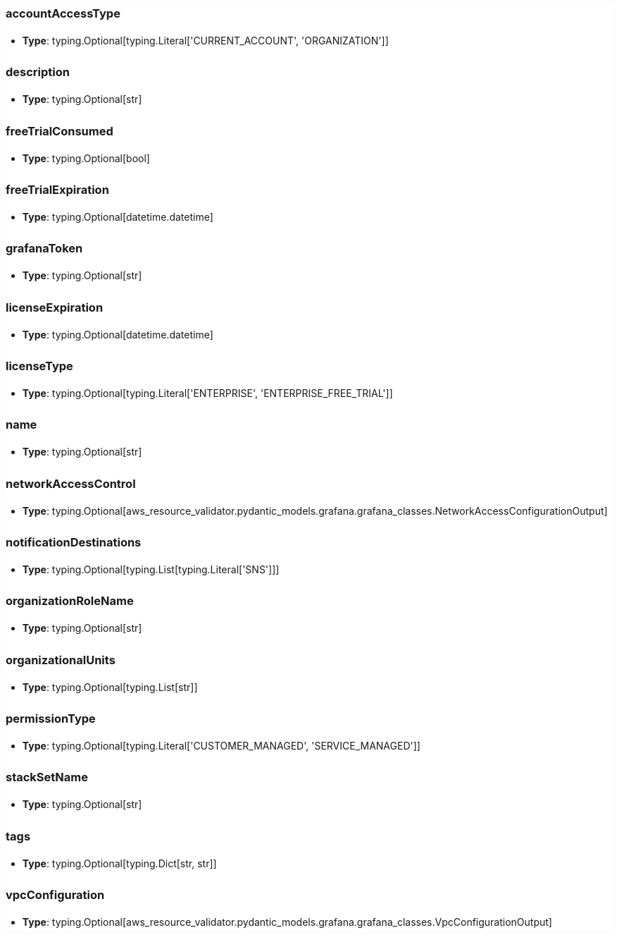 ### accountAccessType
- **Type**: typing.Optional[typing.Literal['CURRENT_ACCOUNT', 'ORGANIZATION']]

### description
- **Type**: typing.Optional[str]

### freeTrialConsumed
- **Type**: typing.Optional[bool]

### freeTrialExpiration
- **Type**: typing.Optional[datetime.datetime]

### grafanaToken
- **Type**: typing.Optional[str]

### licenseExpiration
- **Type**: typing.Optional[datetime.datetime]

### licenseType
- **Type**: typing.Optional[typing.Literal['ENTERPRISE', 'ENTERPRISE_FREE_TRIAL']]

### name
- **Type**: typing.Optional[str]

### networkAccessControl
- **Type**: typing.Optional[aws_resource_validator.pydantic_models.grafana.grafana_classes.NetworkAccessConfigurationOutput]

### notificationDestinations
- **Type**: typing.Optional[typing.List[typing.Literal['SNS']]]

### organizationRoleName
- **Type**: typing.Optional[str]

### organizationalUnits
- **Type**: typing.Optional[typing.List[str]]

### permissionType
- **Type**: typing.Optional[typing.Literal['CUSTOMER_MANAGED', 'SERVICE_MANAGED']]

### stackSetName
- **Type**: typing.Optional[str]

### tags
- **Type**: typing.Optional[typing.Dict[str, str]]

### vpcConfiguration
- **Type**: typing.Optional[aws_resource_validator.pydantic_models.grafana.grafana_classes.VpcConfigurationOutput]
